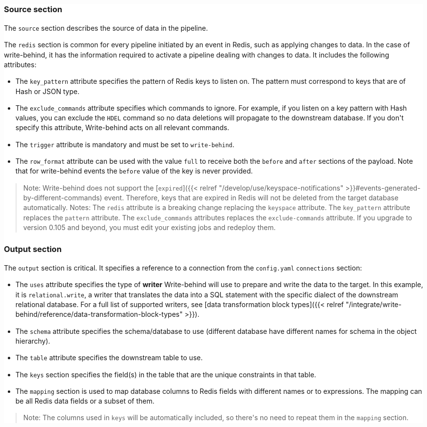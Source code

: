 ### Source section

The `source` section describes the source of data in the pipeline.

The `redis` section is common for every pipeline initiated by an event in Redis, such as applying changes to data. In the case of write-behind, it has the information required to activate a pipeline dealing with changes to data. It includes the following attributes:

- The `key_pattern` attribute specifies the pattern of Redis keys to listen on. The pattern must correspond to keys that are of Hash or JSON type.

- The `exclude_commands` attribute specifies which commands to ignore. For example, if you listen on a key pattern with Hash values, you can exclude the `HDEL` command so no data deletions will propagate to the downstream database. If you don't specify this attribute, Write-behind acts on all relevant commands.
- The `trigger` attribute is mandatory and must be set to `write-behind`.

- The `row_format` attribute can be used with the value `full` to receive both the `before` and `after` sections of the payload. Note that for write-behind events the `before` value of the key is never provided.

 > Note: Write-behind does not support the [`expired`]({{< relref "/develop/use/keyspace-notifications" >}}#events-generated-by-different-commands) event. Therefore, keys that are expired in Redis will not be deleted from the target database automatically.
> Notes: The `redis` attribute is a breaking change replacing the `keyspace` attribute. The `key_pattern` attribute replaces the `pattern` attribute. The `exclude_commands` attributes replaces the `exclude-commands` attribute. If you upgrade to version 0.105 and beyond, you must edit your existing jobs and redeploy them.

### Output section

The `output` section is critical. It specifies a reference to a connection from the `config.yaml` `connections` section:

- The `uses` attribute specifies the type of **writer** Write-behind will use to prepare and write the data to the target.
  In this example, it is `relational.write`, a writer that translates the data into a SQL statement with the specific dialect of the downstream relational database.
  For a full list of supported writers, see
  [data transformation block types]({{< relref "/integrate/write-behind/reference/data-transformation-block-types" >}}).

- The `schema` attribute specifies the schema/database to use (different database have different names for schema in the object hierarchy).

- The `table` attribute specifies the downstream table to use.

- The `keys` section specifies the field(s) in the table that are the unique constraints in that table.

- The `mapping` section is used to map database columns to Redis fields with different names or to expressions. The mapping can be all Redis data fields or a subset of them.

> Note: The columns used in `keys` will be automatically included, so there's no need to repeat them in the `mapping` section.
